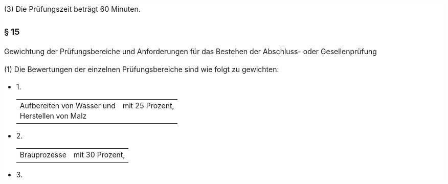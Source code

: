 </div>

<div class="jurAbsatz">

(3) Die Prüfungszeit beträgt 60 Minuten.

</div>

</div>

</div>

</div>

<span id="BJNR148300021BJNE001700000.html"></span>

### § 15  
Gewichtung der Prüfungsbereiche und Anforderungen für das Bestehen der Abschluss- oder Gesellenprüfung

<div>

<div class="jnhtml">

<div>

<div class="jurAbsatz">

(1) Die Bewertungen der einzelnen Prüfungsbereiche sind wie folgt zu
gewichten:

  - 1\.
    
    <div>
    
    <table>
    <tbody>
    <tr class="odd">
    <td style="text-align: left;">Aufbereiten von Wasser und<br />
    Herstellen von Malz</td>
    <td style="text-align: right;">mit 25 Prozent,</td>
    </tr>
    </tbody>
    </table>
    
    </div>

  - 2\.
    
    <div>
    
    |              |                 |
    | :----------- | --------------: |
    | Brauprozesse | mit 30 Prozent, |
    

    </div>

  - 3\.
    
    <div>
    